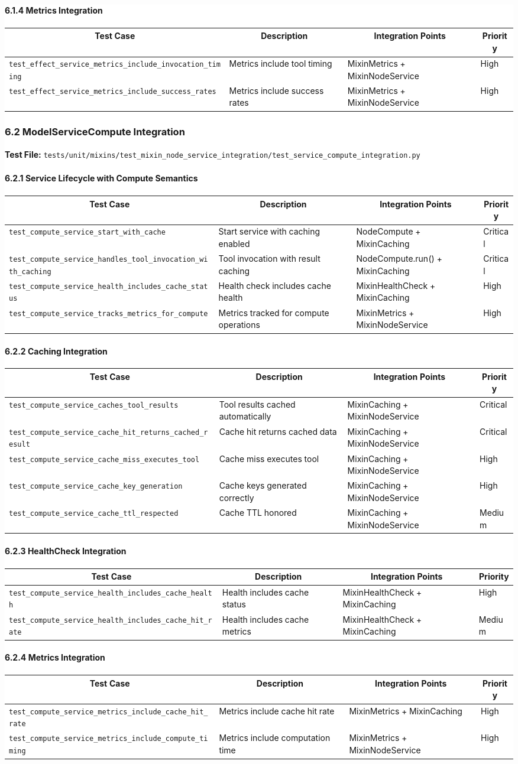 #### 6.1.4 Metrics Integration

| Test Case | Description | Integration Points | Priority |
|-----------|-------------|-------------------|----------|
| `test_effect_service_metrics_include_invocation_timing` | Metrics include tool timing | MixinMetrics + MixinNodeService | High |
| `test_effect_service_metrics_include_success_rates` | Metrics include success rates | MixinMetrics + MixinNodeService | High |

### 6.2 ModelServiceCompute Integration

**Test File:** `tests/unit/mixins/test_mixin_node_service_integration/test_service_compute_integration.py`

#### 6.2.1 Service Lifecycle with Compute Semantics

| Test Case | Description | Integration Points | Priority |
|-----------|-------------|-------------------|----------|
| `test_compute_service_start_with_cache` | Start service with caching enabled | NodeCompute + MixinCaching | Critical |
| `test_compute_service_handles_tool_invocation_with_caching` | Tool invocation with result caching | NodeCompute.run() + MixinCaching | Critical |
| `test_compute_service_health_includes_cache_status` | Health check includes cache health | MixinHealthCheck + MixinCaching | High |
| `test_compute_service_tracks_metrics_for_compute` | Metrics tracked for compute operations | MixinMetrics + MixinNodeService | High |

#### 6.2.2 Caching Integration

| Test Case | Description | Integration Points | Priority |
|-----------|-------------|-------------------|----------|
| `test_compute_service_caches_tool_results` | Tool results cached automatically | MixinCaching + MixinNodeService | Critical |
| `test_compute_service_cache_hit_returns_cached_result` | Cache hit returns cached data | MixinCaching + MixinNodeService | Critical |
| `test_compute_service_cache_miss_executes_tool` | Cache miss executes tool | MixinCaching + MixinNodeService | High |
| `test_compute_service_cache_key_generation` | Cache keys generated correctly | MixinCaching + MixinNodeService | High |
| `test_compute_service_cache_ttl_respected` | Cache TTL honored | MixinCaching + MixinNodeService | Medium |

#### 6.2.3 HealthCheck Integration

| Test Case | Description | Integration Points | Priority |
|-----------|-------------|-------------------|----------|
| `test_compute_service_health_includes_cache_health` | Health includes cache status | MixinHealthCheck + MixinCaching | High |
| `test_compute_service_health_includes_cache_hit_rate` | Health includes cache metrics | MixinHealthCheck + MixinCaching | Medium |

#### 6.2.4 Metrics Integration

| Test Case | Description | Integration Points | Priority |
|-----------|-------------|-------------------|----------|
| `test_compute_service_metrics_include_cache_hit_rate` | Metrics include cache hit rate | MixinMetrics + MixinCaching | High |
| `test_compute_service_metrics_include_compute_timing` | Metrics include computation time | MixinMetrics + MixinNodeService | High |
